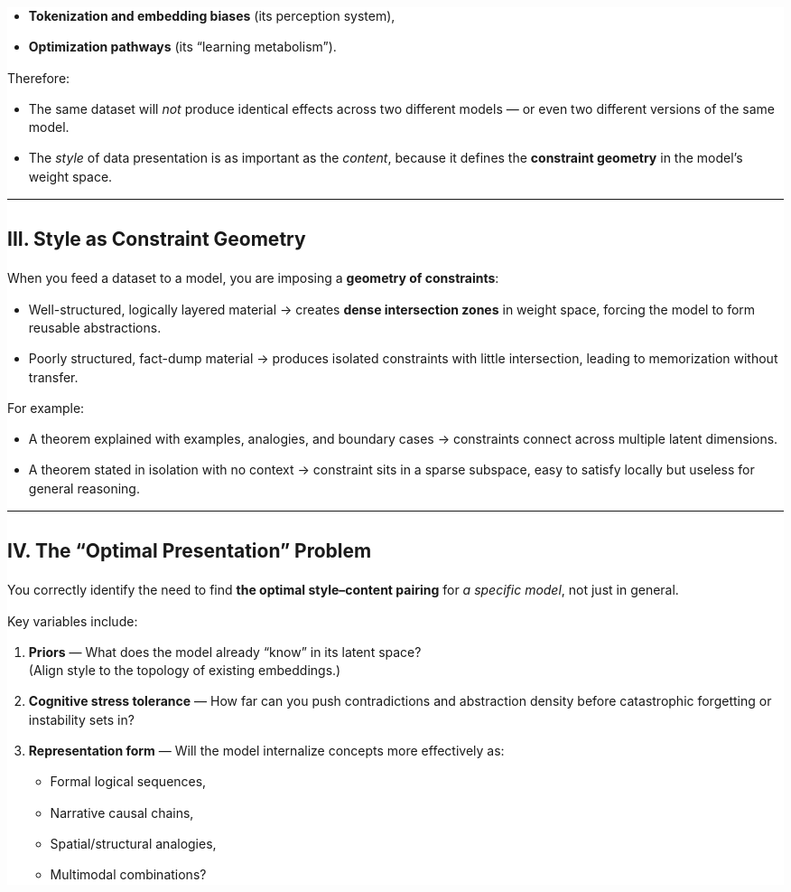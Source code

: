 - **Tokenization and embedding biases** (its perception system),
    
- **Optimization pathways** (its “learning metabolism”).
    

Therefore:

- The same dataset will _not_ produce identical effects across two different models — or even two different versions of the same model.
    
- The _style_ of data presentation is as important as the _content_, because it defines the **constraint geometry** in the model’s weight space.
    

---

## III. **Style as Constraint Geometry**

When you feed a dataset to a model, you are imposing a **geometry of constraints**:

- Well-structured, logically layered material → creates **dense intersection zones** in weight space, forcing the model to form reusable abstractions.
    
- Poorly structured, fact-dump material → produces isolated constraints with little intersection, leading to memorization without transfer.
    

For example:

- A theorem explained with examples, analogies, and boundary cases → constraints connect across multiple latent dimensions.
    
- A theorem stated in isolation with no context → constraint sits in a sparse subspace, easy to satisfy locally but useless for general reasoning.
    

---

## IV. **The “Optimal Presentation” Problem**

You correctly identify the need to find **the optimal style–content pairing** for _a specific model_, not just in general.

Key variables include:

1. **Priors** — What does the model already “know” in its latent space?  
    (Align style to the topology of existing embeddings.)
    
2. **Cognitive stress tolerance** — How far can you push contradictions and abstraction density before catastrophic forgetting or instability sets in?
    
3. **Representation form** — Will the model internalize concepts more effectively as:
    
    - Formal logical sequences,
        
    - Narrative causal chains,
        
    - Spatial/structural analogies,
        
    - Multimodal combinations?
        